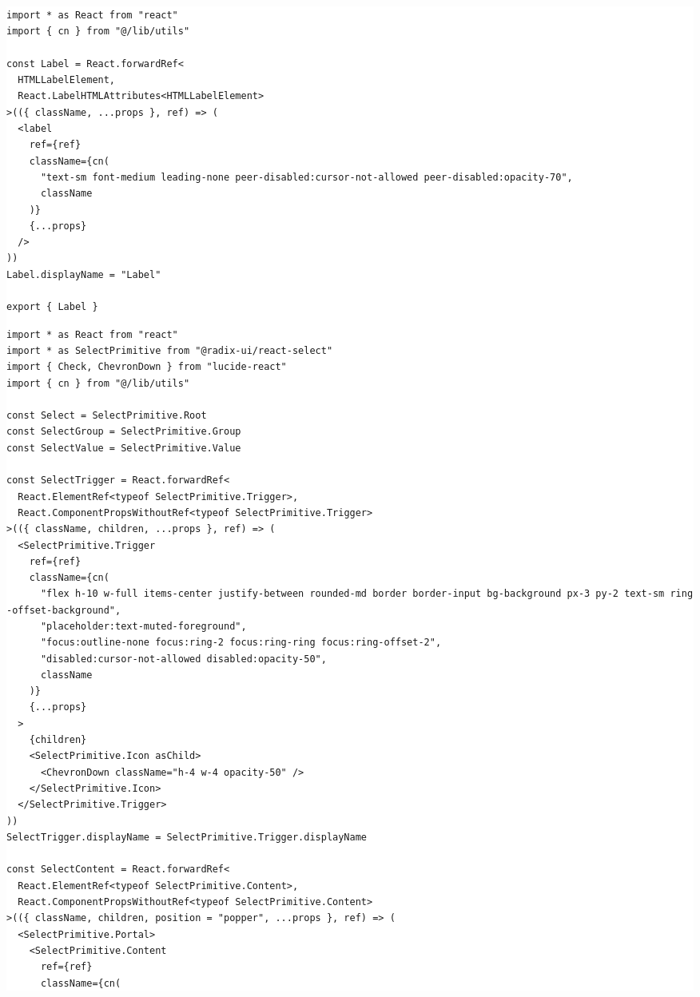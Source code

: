 ```typescript:src/components/ui/label.tsx
import * as React from "react"
import { cn } from "@/lib/utils"

const Label = React.forwardRef<
  HTMLLabelElement,
  React.LabelHTMLAttributes<HTMLLabelElement>
>(({ className, ...props }, ref) => (
  <label
    ref={ref}
    className={cn(
      "text-sm font-medium leading-none peer-disabled:cursor-not-allowed peer-disabled:opacity-70",
      className
    )}
    {...props}
  />
))
Label.displayName = "Label"

export { Label }
```

```typescript:src/components/ui/select.tsx
import * as React from "react"
import * as SelectPrimitive from "@radix-ui/react-select"
import { Check, ChevronDown } from "lucide-react"
import { cn } from "@/lib/utils"

const Select = SelectPrimitive.Root
const SelectGroup = SelectPrimitive.Group
const SelectValue = SelectPrimitive.Value

const SelectTrigger = React.forwardRef<
  React.ElementRef<typeof SelectPrimitive.Trigger>,
  React.ComponentPropsWithoutRef<typeof SelectPrimitive.Trigger>
>(({ className, children, ...props }, ref) => (
  <SelectPrimitive.Trigger
    ref={ref}
    className={cn(
      "flex h-10 w-full items-center justify-between rounded-md border border-input bg-background px-3 py-2 text-sm ring-offset-background",
      "placeholder:text-muted-foreground",
      "focus:outline-none focus:ring-2 focus:ring-ring focus:ring-offset-2",
      "disabled:cursor-not-allowed disabled:opacity-50",
      className
    )}
    {...props}
  >
    {children}
    <SelectPrimitive.Icon asChild>
      <ChevronDown className="h-4 w-4 opacity-50" />
    </SelectPrimitive.Icon>
  </SelectPrimitive.Trigger>
))
SelectTrigger.displayName = SelectPrimitive.Trigger.displayName

const SelectContent = React.forwardRef<
  React.ElementRef<typeof SelectPrimitive.Content>,
  React.ComponentPropsWithoutRef<typeof SelectPrimitive.Content>
>(({ className, children, position = "popper", ...props }, ref) => (
  <SelectPrimitive.Portal>
    <SelectPrimitive.Content
      ref={ref}
      className={cn(
```
